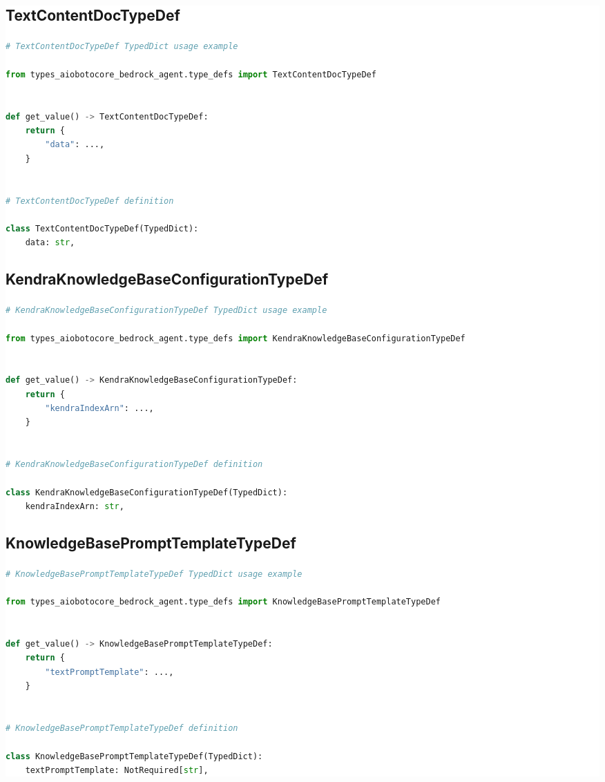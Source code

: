 
## TextContentDocTypeDef

```python
# TextContentDocTypeDef TypedDict usage example

from types_aiobotocore_bedrock_agent.type_defs import TextContentDocTypeDef


def get_value() -> TextContentDocTypeDef:
    return {
        "data": ...,
    }


# TextContentDocTypeDef definition

class TextContentDocTypeDef(TypedDict):
    data: str,
```


## KendraKnowledgeBaseConfigurationTypeDef

```python
# KendraKnowledgeBaseConfigurationTypeDef TypedDict usage example

from types_aiobotocore_bedrock_agent.type_defs import KendraKnowledgeBaseConfigurationTypeDef


def get_value() -> KendraKnowledgeBaseConfigurationTypeDef:
    return {
        "kendraIndexArn": ...,
    }


# KendraKnowledgeBaseConfigurationTypeDef definition

class KendraKnowledgeBaseConfigurationTypeDef(TypedDict):
    kendraIndexArn: str,
```


## KnowledgeBasePromptTemplateTypeDef

```python
# KnowledgeBasePromptTemplateTypeDef TypedDict usage example

from types_aiobotocore_bedrock_agent.type_defs import KnowledgeBasePromptTemplateTypeDef


def get_value() -> KnowledgeBasePromptTemplateTypeDef:
    return {
        "textPromptTemplate": ...,
    }


# KnowledgeBasePromptTemplateTypeDef definition

class KnowledgeBasePromptTemplateTypeDef(TypedDict):
    textPromptTemplate: NotRequired[str],
```
